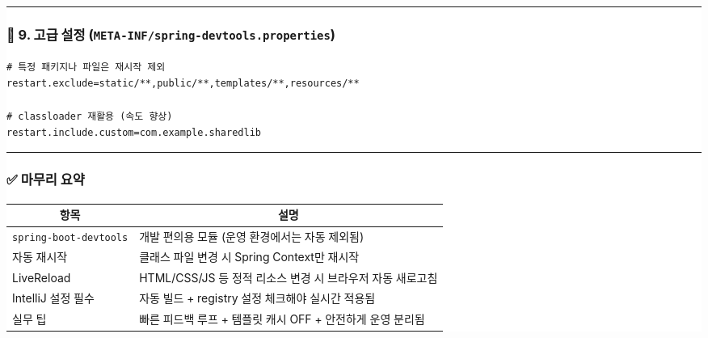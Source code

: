------

### 🧠 9. 고급 설정 (`META-INF/spring-devtools.properties`)

```
# 특정 패키지나 파일은 재시작 제외
restart.exclude=static/**,public/**,templates/**,resources/**

# classloader 재활용 (속도 향상)
restart.include.custom=com.example.sharedlib
```

------

### ✅ 마무리 요약

| 항목                   | 설명                                                      |
| ---------------------- | --------------------------------------------------------- |
| `spring-boot-devtools` | 개발 편의용 모듈 (운영 환경에서는 자동 제외됨)            |
| 자동 재시작            | 클래스 파일 변경 시 Spring Context만 재시작               |
| LiveReload             | HTML/CSS/JS 등 정적 리소스 변경 시 브라우저 자동 새로고침 |
| IntelliJ 설정 필수     | 자동 빌드 + registry 설정 체크해야 실시간 적용됨          |
| 실무 팁                | 빠른 피드백 루프 + 템플릿 캐시 OFF + 안전하게 운영 분리됨 |